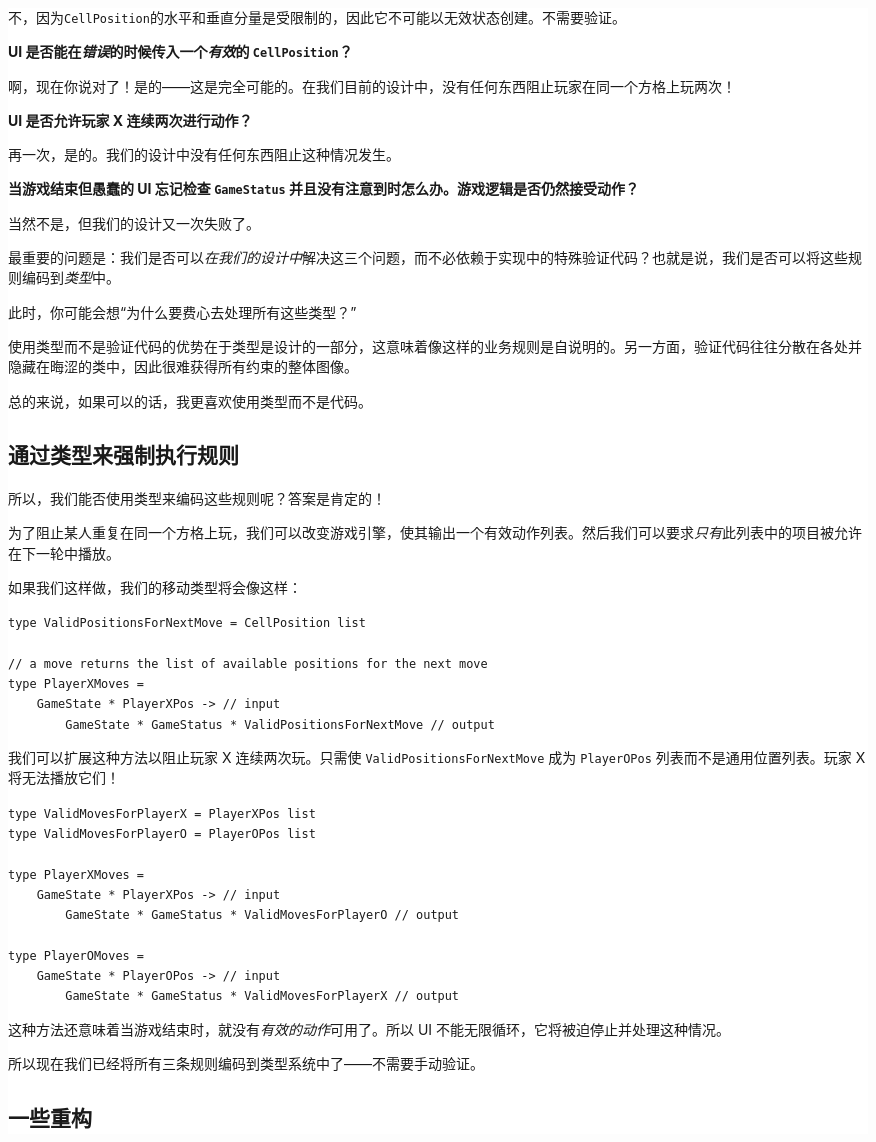 不，因为`CellPosition`的水平和垂直分量是受限制的，因此它不可能以无效状态创建。不需要验证。

**UI 是否能在*错误*的时候传入一个*有效*的 `CellPosition`？**

啊，现在你说对了！是的——这是完全可能的。在我们目前的设计中，没有任何东西阻止玩家在同一个方格上玩两次！

**UI 是否允许玩家 X 连续两次进行动作？**

再一次，是的。我们的设计中没有任何东西阻止这种情况发生。

**当游戏结束但愚蠢的 UI 忘记检查 `GameStatus` 并且没有注意到时怎么办。游戏逻辑是否仍然接受动作？**

当然不是，但我们的设计又一次失败了。

最重要的问题是：我们是否可以*在我们的设计中*解决这三个问题，而不必依赖于实现中的特殊验证代码？也就是说，我们是否可以将这些规则编码到*类型*中。

此时，你可能会想“为什么要费心去处理所有这些类型？”

使用类型而不是验证代码的优势在于类型是设计的一部分，这意味着像这样的业务规则是自说明的。另一方面，验证代码往往分散在各处并隐藏在晦涩的类中，因此很难获得所有约束的整体图像。

总的来说，如果可以的话，我更喜欢使用类型而不是代码。

## 通过类型来强制执行规则

所以，我们能否使用类型来编码这些规则呢？答案是肯定的！

为了阻止某人重复在同一个方格上玩，我们可以改变游戏引擎，使其输出一个有效动作列表。然后我们可以要求*只有*此列表中的项目被允许在下一轮中播放。

如果我们这样做，我们的移动类型将会像这样：

```
type ValidPositionsForNextMove = CellPosition list

// a move returns the list of available positions for the next move
type PlayerXMoves = 
    GameState * PlayerXPos -> // input
        GameState * GameStatus * ValidPositionsForNextMove // output 
```

我们可以扩展这种方法以阻止玩家 X 连续两次玩。只需使 `ValidPositionsForNextMove` 成为 `PlayerOPos` 列表而不是通用位置列表。玩家 X 将无法播放它们！

```
type ValidMovesForPlayerX = PlayerXPos list
type ValidMovesForPlayerO = PlayerOPos list

type PlayerXMoves = 
    GameState * PlayerXPos -> // input
        GameState * GameStatus * ValidMovesForPlayerO // output

type PlayerOMoves = 
    GameState * PlayerOPos -> // input
        GameState * GameStatus * ValidMovesForPlayerX // output 
```

这种方法还意味着当游戏结束时，就没有*有效的动作*可用了。所以 UI 不能无限循环，它将被迫停止并处理这种情况。

所以现在我们已经将所有三条规则编码到类型系统中了——不需要手动验证。

## 一些重构
